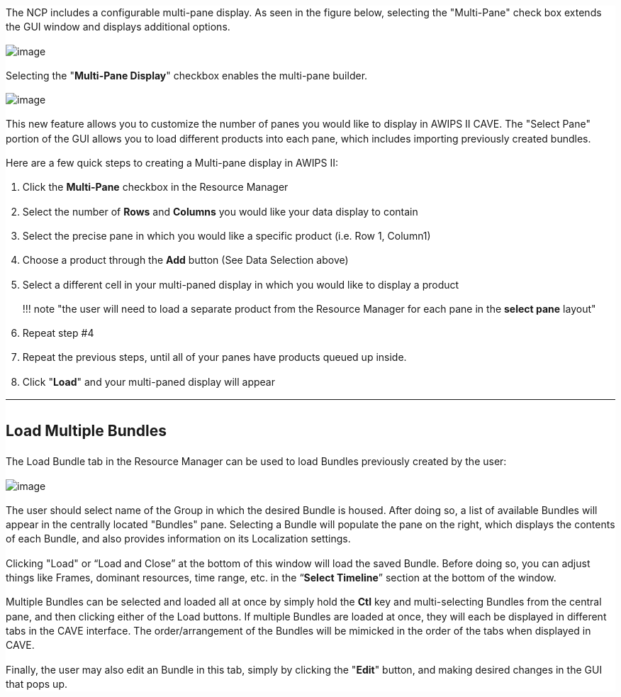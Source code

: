 The NCP includes a configurable multi-pane display. As seen in the figure below, selecting the "Multi-Pane" check box extends the GUI window and displays additional options.

![image](../images/image_22.png)

Selecting the "**Multi-Pane Display**" checkbox enables the multi-pane builder.

![image](../images/image_23.png)

	 	 	 	

This new feature allows you to customize the number of panes you would like to display in AWIPS II CAVE. The "Select Pane" portion of the GUI allows you to load different products into each pane, which includes importing previously created bundles.

Here are a few quick steps to creating a Multi-pane display in AWIPS II:

1. Click the **Multi-Pane** checkbox in the Resource Manager

2. Select the number of **Rows** and **Columns** you would like your data display to contain

3. Select the precise pane in which you would like a specific product (i.e. Row 1, Column1)

4. Choose a product through the **Add** button (See Data Selection above)

5. Select a different cell in your multi-paned display in which you would like to display a product 

	!!! note "the user will need to load a separate product from the Resource Manager for each pane in the **select pane** layout"

6. Repeat step #4

7. Repeat the previous steps, until all of your panes have products queued up inside. 

8. Click "**Load**" and your multi-paned display will appear

---

## Load Multiple Bundles

The Load Bundle tab in the Resource Manager can be used to load Bundles previously created by the user:

![image](../images/image_24.png)

The user should select name of the Group in which the desired Bundle is housed. After doing so, a list of available Bundles will appear in the centrally located "Bundles" pane. Selecting a Bundle will populate the pane on the right, which displays the contents of each Bundle, and also provides information on its Localization settings.

Clicking "Load" or “Load and Close” at the bottom of this window will load the saved Bundle. Before doing so, you can adjust things like Frames, dominant resources, time range, etc. in the “**Select Timeline**” section at the bottom of the window. 

Multiple Bundles can be selected and loaded all at once by simply hold the **Ctl** key and multi-selecting Bundles from the central pane, and then clicking either of the Load buttons. If multiple Bundles are loaded at once, they will each be displayed in different tabs in the CAVE interface. The order/arrangement of the Bundles will be mimicked in the order of the tabs when displayed in CAVE. 

Finally, the user may also edit an Bundle in this tab, simply by clicking the "**Edit**" button, and making desired changes in the GUI that pops up.
